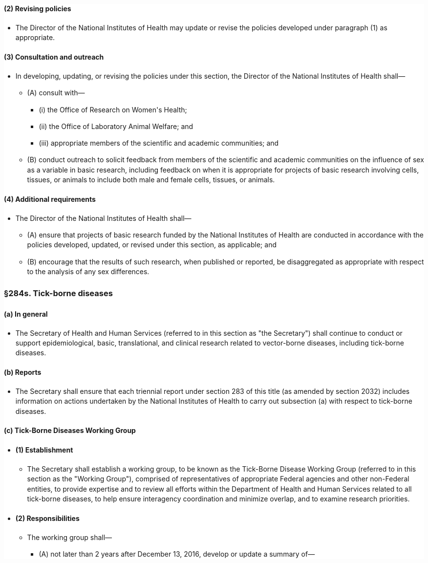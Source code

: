 #### (2) Revising policies
* The Director of the National Institutes of Health may update or revise the policies developed under paragraph (1) as appropriate.

#### (3) Consultation and outreach
* In developing, updating, or revising the policies under this section, the Director of the National Institutes of Health shall—

  * (A) consult with—

    * (i) the Office of Research on Women's Health;

    * (ii) the Office of Laboratory Animal Welfare; and

    * (iii) appropriate members of the scientific and academic communities; and


  * (B) conduct outreach to solicit feedback from members of the scientific and academic communities on the influence of sex as a variable in basic research, including feedback on when it is appropriate for projects of basic research involving cells, tissues, or animals to include both male and female cells, tissues, or animals.

#### (4) Additional requirements
* The Director of the National Institutes of Health shall—

  * (A) ensure that projects of basic research funded by the National Institutes of Health are conducted in accordance with the policies developed, updated, or revised under this section, as applicable; and

  * (B) encourage that the results of such research, when published or reported, be disaggregated as appropriate with respect to the analysis of any sex differences.

### §284s. Tick-borne diseases
#### (a) In general
* The Secretary of Health and Human Services (referred to in this section as "the Secretary") shall continue to conduct or support epidemiological, basic, translational, and clinical research related to vector-borne diseases, including tick-borne diseases.

#### (b) Reports
* The Secretary shall ensure that each triennial report under section 283 of this title (as amended by section 2032) includes information on actions undertaken by the National Institutes of Health to carry out subsection (a) with respect to tick-borne diseases.

#### (c) Tick-Borne Diseases Working Group
* #### (1) Establishment
  * The Secretary shall establish a working group, to be known as the Tick-Borne Disease Working Group (referred to in this section as the "Working Group"), comprised of representatives of appropriate Federal agencies and other non-Federal entities, to provide expertise and to review all efforts within the Department of Health and Human Services related to all tick-borne diseases, to help ensure interagency coordination and minimize overlap, and to examine research priorities.

* #### (2) Responsibilities
  * The working group shall—

    * (A) not later than 2 years after December 13, 2016, develop or update a summary of—

